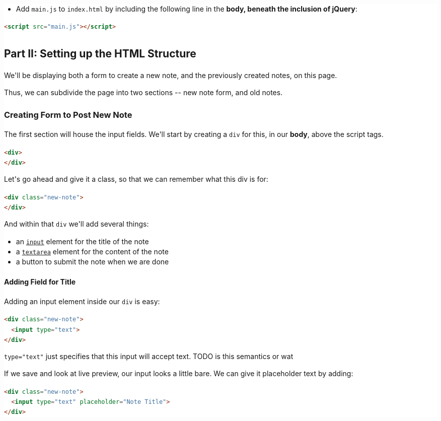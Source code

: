 - Add `main.js` to `index.html` by including the following line in the **body, beneath the inclusion of jQuery**:

```html
<script src="main.js"></script>
```

## Part II: Setting up the HTML Structure

We'll be displaying both a form to create a new note, and the previously created notes, on this page.

Thus, we can subdivide the page into two sections -- new note form, and old notes.

### Creating Form to Post New Note

The first section will house the input fields. We'll start by creating a `div` for this, in our **body**, above the script tags.

```html
<div>
</div>
```

Let's go ahead and give it a class, so that we can remember what this div is for:

```html
<div class="new-note">
</div>
```

And within that `div` we'll add several things:

- an [`input`](https://developer.mozilla.org/en-US/docs/Web/HTML/Element/input) element for the title of the note
- a [`textarea`](https://developer.mozilla.org/en-US/docs/Web/HTML/Element/textarea) element for the content of the note
- a button to submit the note when we are done

#### Adding Field for Title

Adding an input element inside our `div` is easy:

```html
<div class="new-note">
  <input type="text">
</div>
```

`type="text"` just specifies that this input will accept text. TODO is this semantics or wat

If we save and look at live preview, our input looks a little bare. We can give it placeholder text by adding:

```html
<div class="new-note">
  <input type="text" placeholder="Note Title">
</div>
```
